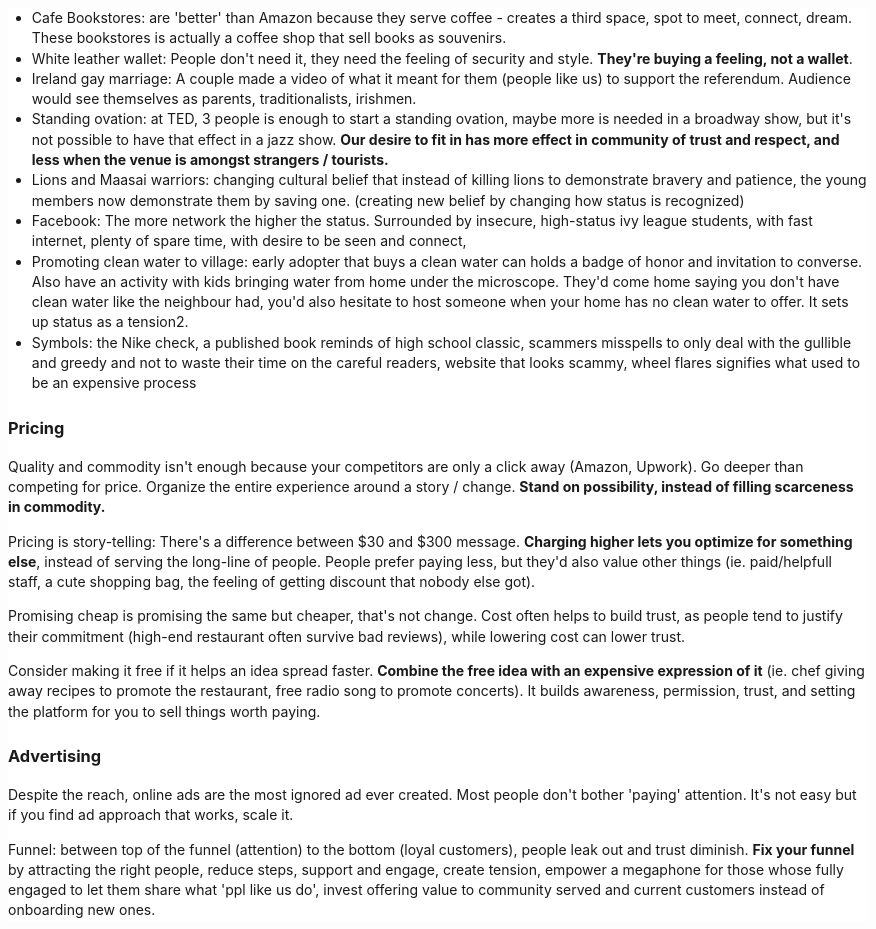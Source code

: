   - Cafe Bookstores: are 'better' than Amazon because they serve coffee - creates a third space,  spot to meet, connect, dream. These bookstores is actually a coffee shop that sell books as souvenirs.
  - White leather wallet: People don't need it, they need the feeling of security and style. **They're buying a feeling, not a wallet**.
  - Ireland gay marriage: A couple made a video of what it meant for them (people like us) to support the referendum. Audience would see themselves as parents, traditionalists, irishmen.
  - Standing ovation: at TED, 3 people is enough to start a standing ovation, maybe more is needed in a broadway show, but it's not possible to have that effect in a jazz show. **Our desire to fit in has more effect in community of trust and respect, and less when the venue is amongst strangers / tourists.**
  - Lions and Maasai warriors: changing cultural belief that instead of killing lions to demonstrate bravery and patience, the young members now demonstrate them by saving one. (creating new belief by changing how status is recognized)
  - Facebook: The more network the higher the status. Surrounded by insecure, high-status ivy league students, with fast internet, plenty of spare time, with desire to be seen and connect,
  - Promoting clean water to village: early adopter that buys a clean water can holds a badge of honor and invitation to converse. Also have an activity with kids bringing water from home under the microscope. They'd come home saying you don't have clean water like the neighbour had, you'd also hesitate to host someone when your home has no clean water to offer. It sets up status as a tension2.
  - Symbols: the Nike check, a published book reminds of high school classic, scammers misspells to only deal with the gullible and greedy and not to waste their time on the careful readers, website that looks scammy, wheel flares signifies what used to be an expensive process


### Pricing

Quality and commodity isn't enough because your competitors are only a click away (Amazon, Upwork). Go deeper than competing for price. Organize the entire experience around a story / change. **Stand on possibility, instead of filling scarceness in commodity.**

Pricing is story-telling: There's a difference between $30 and $300 message. **Charging higher lets you optimize for something else**, instead of serving the long-line of people. People prefer paying less, but they'd also value other things (ie. paid/helpfull staff, a cute shopping bag, the feeling of getting discount that nobody else got).

Promising cheap is promising the same but cheaper, that's not change. Cost often helps to build trust, as people tend to justify their commitment (high-end restaurant often survive bad reviews), while lowering cost can lower trust.

Consider making it free if it helps an idea spread faster. **Combine the free idea with an expensive expression of it** (ie. chef giving away recipes to promote the restaurant, free radio song to promote concerts). It builds awareness, permission, trust, and setting the platform for you to sell things worth paying.

### Advertising

Despite the reach, online ads are the most ignored ad ever created. Most people don't bother 'paying' attention. It's not easy but if you find ad approach that works, scale it.

Funnel: between top of the funnel (attention) to the bottom (loyal customers), people leak out and trust diminish. **Fix your funnel** by attracting the right people, reduce steps, support and engage, create tension, empower a megaphone for those whose fully engaged to let them share what 'ppl like us do', invest offering value to community served and current customers instead of onboarding new ones.
